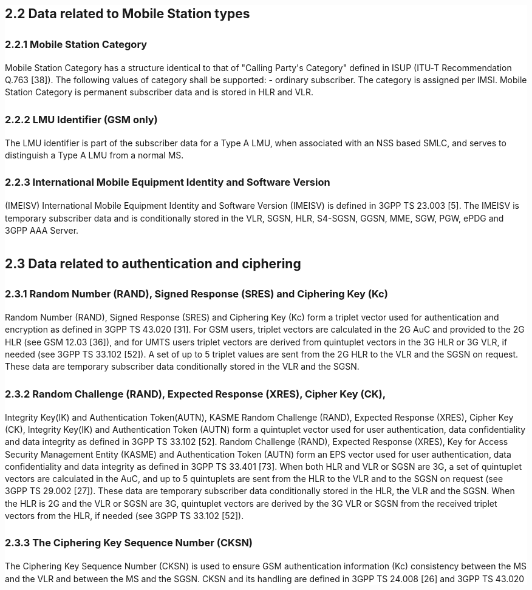 ## 2.2 Data related to Mobile Station types
### 2.2.1 Mobile Station Category
Mobile Station Category has a structure identical to that of \"Calling
Party\'s Category\" defined in ISUP (ITU‑T Recommendation Q.763 [38]).
The following values of category shall be supported:
\- ordinary subscriber.
The category is assigned per IMSI.
Mobile Station Category is permanent subscriber data and is stored in HLR and
VLR.
### 2.2.2 LMU Identifier (GSM only)
The LMU identifier is part of the subscriber data for a Type A LMU, when
associated with an NSS based SMLC, and serves to distinguish a Type A LMU from
a normal MS.
### 2.2.3 International Mobile Equipment Identity and Software Version
(IMEISV)
International Mobile Equipment Identity and Software Version (IMEISV) is
defined in 3GPP TS 23.003 [5]. The IMEISV is temporary subscriber data and is
conditionally stored in the VLR, SGSN, HLR, S4-SGSN, GGSN, MME, SGW, PGW, ePDG
and 3GPP AAA Server.
## 2.3 Data related to authentication and ciphering
### 2.3.1 Random Number (RAND), Signed Response (SRES) and Ciphering Key (Kc)
Random Number (RAND), Signed Response (SRES) and Ciphering Key (Kc) form a
triplet vector used for authentication and encryption as defined in 3GPP TS
43.020 [31].
For GSM users, triplet vectors are calculated in the 2G AuC and provided to
the 2G HLR (see GSM 12.03 [36]), and for UMTS users triplet vectors are
derived from quintuplet vectors in the 3G HLR or 3G VLR, if needed (see 3GPP
TS 33.102 [52]).
A set of up to 5 triplet values are sent from the 2G HLR to the VLR and the
SGSN on request. These data are temporary subscriber data conditionally stored
in the VLR and the SGSN.
### 2.3.2 Random Challenge (RAND), Expected Response (XRES), Cipher Key (CK),
Integrity Key(IK) and Authentication Token(AUTN), KASME
Random Challenge (RAND), Expected Response (XRES), Cipher Key (CK), Integrity
Key(IK) and Authentication Token (AUTN) form a quintuplet vector used for user
authentication, data confidentiality and data integrity as defined in 3GPP TS
33.102 [52].
Random Challenge (RAND), Expected Response (XRES), Key for Access Security
Management Entity (KASME) and Authentication Token (AUTN) form an EPS vector
used for user authentication, data confidentiality and data integrity as
defined in 3GPP TS 33.401 [73].
When both HLR and VLR or SGSN are 3G, a set of quintuplet vectors are
calculated in the AuC, and up to 5 quintuplets are sent from the HLR to the
VLR and to the SGSN on request (see 3GPP TS 29.002 [27]). These data are
temporary subscriber data conditionally stored in the HLR, the VLR and the
SGSN.
When the HLR is 2G and the VLR or SGSN are 3G, quintuplet vectors are derived
by the 3G VLR or SGSN from the received triplet vectors from the HLR, if
needed (see 3GPP TS 33.102 [52]).
### 2.3.3 The Ciphering Key Sequence Number (CKSN)
The Ciphering Key Sequence Number (CKSN) is used to ensure GSM authentication
information (Kc) consistency between the MS and the VLR and between the MS and
the SGSN.
CKSN and its handling are defined in 3GPP TS 24.008 [26] and 3GPP TS 43.020